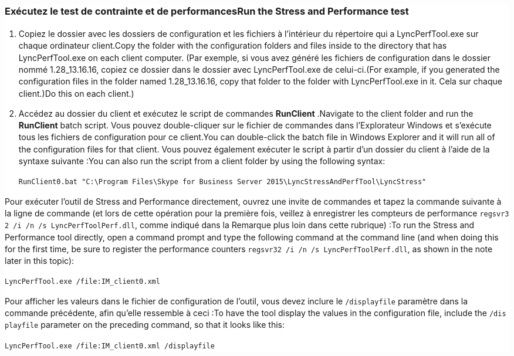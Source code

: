 ### <a name="run-the-stress-and-performance-test"></a><span data-ttu-id="51b08-355">Exécutez le test de contrainte et de performances</span><span class="sxs-lookup"><span data-stu-id="51b08-355">Run the Stress and Performance test</span></span>

1. <span data-ttu-id="51b08-356">Copiez le dossier avec les dossiers de configuration et les fichiers à l’intérieur du répertoire qui a LyncPerfTool.exe sur chaque ordinateur client.</span><span class="sxs-lookup"><span data-stu-id="51b08-356">Copy the folder with the configuration folders and files inside to the directory that has LyncPerfTool.exe on each client computer.</span></span> <span data-ttu-id="51b08-357">(Par exemple, si vous avez généré les fichiers de configuration dans le dossier nommé 1.28_13.16.16, copiez ce dossier dans le dossier avec LyncPerfTool.exe de celui-ci.</span><span class="sxs-lookup"><span data-stu-id="51b08-357">(For example, if you generated the configuration files in the folder named 1.28_13.16.16, copy that folder to the folder with LyncPerfTool.exe in it.</span></span> <span data-ttu-id="51b08-358">Cela sur chaque client.)</span><span class="sxs-lookup"><span data-stu-id="51b08-358">Do this on each client.)</span></span>
    
2. <span data-ttu-id="51b08-359">Accédez au dossier du client et exécutez le script de commandes **RunClient** .</span><span class="sxs-lookup"><span data-stu-id="51b08-359">Navigate to the client folder and run the **RunClient** batch script.</span></span> <span data-ttu-id="51b08-360">Vous pouvez double-cliquer sur le fichier de commandes dans l’Explorateur Windows et s’exécute tous les fichiers de configuration pour ce client.</span><span class="sxs-lookup"><span data-stu-id="51b08-360">You can double-click the batch file in Windows Explorer and it will run all of the configuration files for that client.</span></span> <span data-ttu-id="51b08-361">Vous pouvez également exécuter le script à partir d’un dossier du client à l’aide de la syntaxe suivante :</span><span class="sxs-lookup"><span data-stu-id="51b08-361">You can also run the script from a client folder by using the following syntax:</span></span>
    
   ```
   RunClient0.bat "C:\Program Files\Skype for Business Server 2015\LyncStressAndPerfTool\LyncStress" 
   ```

<span data-ttu-id="51b08-362">Pour exécuter l’outil de Stress and Performance directement, ouvrez une invite de commandes et tapez la commande suivante à la ligne de commande (et lors de cette opération pour la première fois, veillez à enregistrer les compteurs de performance `regsvr32 /i /n /s LyncPerfToolPerf.dll`, comme indiqué dans la Remarque plus loin dans cette rubrique) :</span><span class="sxs-lookup"><span data-stu-id="51b08-362">To run the Stress and Performance tool directly, open a command prompt and type the following command at the command line (and when doing this for the first time, be sure to register the performance counters  `regsvr32 /i /n /s LyncPerfToolPerf.dll`, as shown in the note later in this topic):</span></span>
  
```
LyncPerfTool.exe /file:IM_client0.xml
```

<span data-ttu-id="51b08-363">Pour afficher les valeurs dans le fichier de configuration de l’outil, vous devez inclure le `/displayfile` paramètre dans la commande précédente, afin qu’elle ressemble à ceci :</span><span class="sxs-lookup"><span data-stu-id="51b08-363">To have the tool display the values in the configuration file, include the  `/displayfile` parameter on the preceding command, so that it looks like this:</span></span>
  
```
LyncPerfTool.exe /file:IM_client0.xml /displayfile
```
